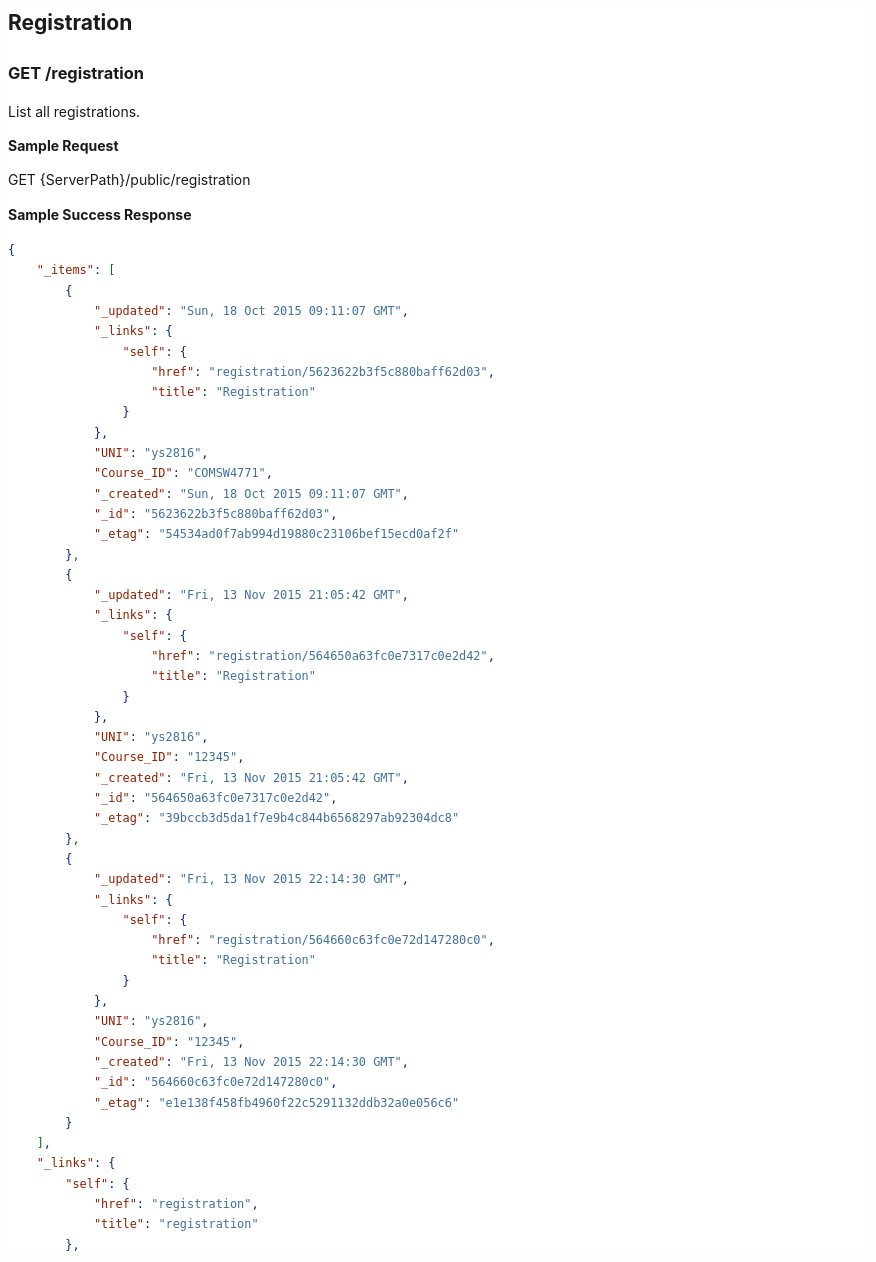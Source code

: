 **Registration**
----------

### GET **/registration**


List all registrations.


**Sample Request**

GET {ServerPath}/public/registration

**Sample Success Response**

```json
{
    "_items": [
        {
            "_updated": "Sun, 18 Oct 2015 09:11:07 GMT",
            "_links": {
                "self": {
                    "href": "registration/5623622b3f5c880baff62d03",
                    "title": "Registration"
                }
            },
            "UNI": "ys2816",
            "Course_ID": "COMSW4771",
            "_created": "Sun, 18 Oct 2015 09:11:07 GMT",
            "_id": "5623622b3f5c880baff62d03",
            "_etag": "54534ad0f7ab994d19880c23106bef15ecd0af2f"
        },
        {
            "_updated": "Fri, 13 Nov 2015 21:05:42 GMT",
            "_links": {
                "self": {
                    "href": "registration/564650a63fc0e7317c0e2d42",
                    "title": "Registration"
                }
            },
            "UNI": "ys2816",
            "Course_ID": "12345",
            "_created": "Fri, 13 Nov 2015 21:05:42 GMT",
            "_id": "564650a63fc0e7317c0e2d42",
            "_etag": "39bccb3d5da1f7e9b4c844b6568297ab92304dc8"
        },
        {
            "_updated": "Fri, 13 Nov 2015 22:14:30 GMT",
            "_links": {
                "self": {
                    "href": "registration/564660c63fc0e72d147280c0",
                    "title": "Registration"
                }
            },
            "UNI": "ys2816",
            "Course_ID": "12345",
            "_created": "Fri, 13 Nov 2015 22:14:30 GMT",
            "_id": "564660c63fc0e72d147280c0",
            "_etag": "e1e138f458fb4960f22c5291132ddb32a0e056c6"
        }
    ],
    "_links": {
        "self": {
            "href": "registration",
            "title": "registration"
        },
```